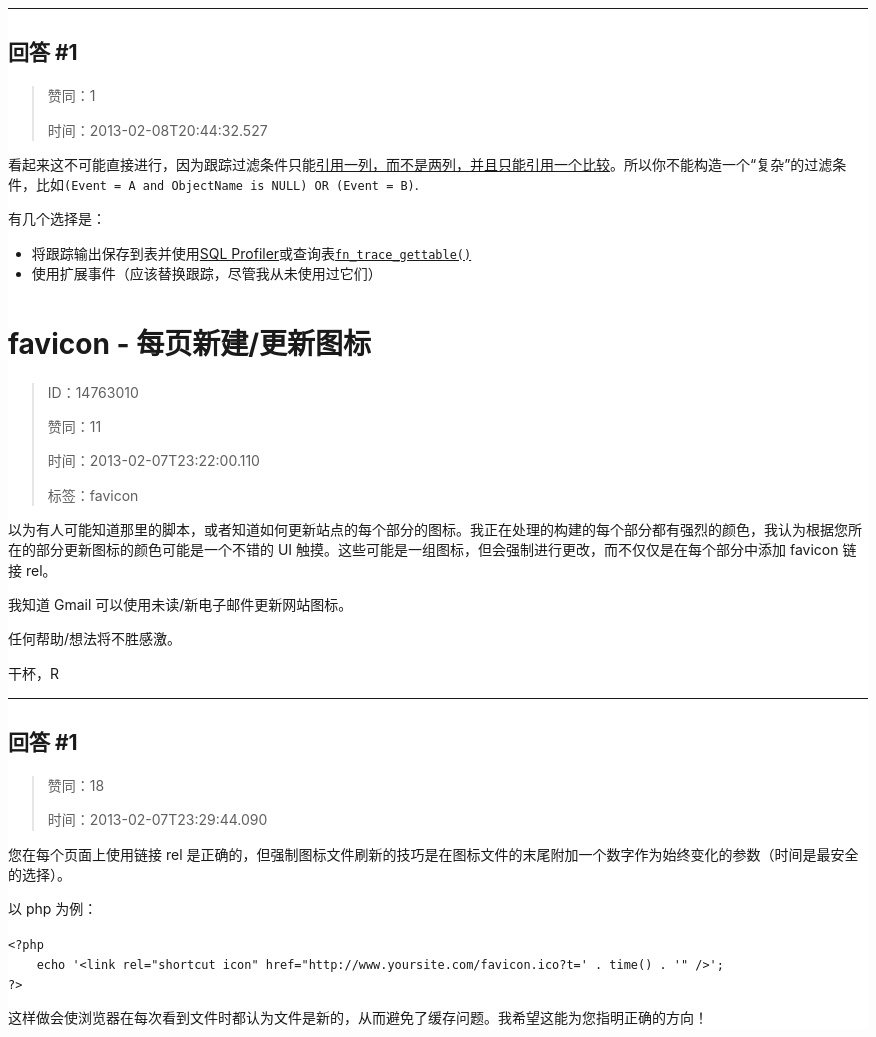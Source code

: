 * * *

## 回答 #1

> 赞同：1
> 
> 时间：2013-02-08T20:44:32.527

看起来这不可能直接进行，因为跟踪过滤条件只能[引用一列，而不是两列，并且只能引用一个比较](http://msdn.microsoft.com/en-us/library/ms174404.aspx)。所以你不能构造一个“复杂”的过滤条件，比如`(Event = A and ObjectName is NULL) OR (Event = B)`.

有几个选择是：

*   将跟踪输出保存到表并使用[SQL Profiler](http://msdn.microsoft.com/en-us/library/ms190633%28v=sql.105%29.aspx)或查询表[`fn_trace_gettable()`](http://msdn.microsoft.com/en-us/library/ms188425.aspx)
*   使用扩展事件（应该替换跟踪，尽管我从未使用过它们）

# favicon - 每页新建/更新图标

> ID：14763010
> 
> 赞同：11
> 
> 时间：2013-02-07T23:22:00.110
> 
> 标签：favicon

以为有人可能知道那里的脚本，或者知道如何更新站点的每个部分的图标。我正在处理的构建的每个部分都有强烈的颜色，我认为根据您所在的部分更新图标的颜色可能是一个不错的 UI 触摸。这些可能是一组图标，但会强制进行更改，而不仅仅是在每个部分中添加 favicon 链接 rel。

我知道 Gmail 可以使用未读/新电子邮件更新网站图标。

任何帮助/想法将不胜感激。

干杯，R

* * *

## 回答 #1

> 赞同：18
> 
> 时间：2013-02-07T23:29:44.090

您在每个页面上使用链接 rel 是正确的，但强制图标文件刷新的技巧是在图标文件的末尾附加一个数字作为始终变化的参数（时间是最安全的选择）。

以 php 为例：

```
<?php
    echo '<link rel="shortcut icon" href="http://www.yoursite.com/favicon.ico?t=' . time() . '" />';
?> 
```

这样做会使浏览器在每次看到文件时都认为文件是新的，从而避免了缓存问题。我希望这能为您指明正确的方向！
